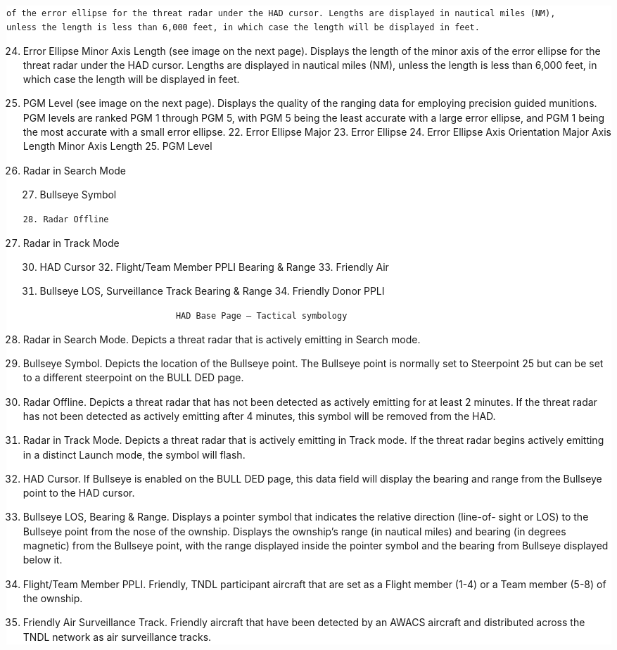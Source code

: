     of the error ellipse for the threat radar under the HAD cursor. Lengths are displayed in nautical miles (NM),
    unless the length is less than 6,000 feet, in which case the length will be displayed in feet.
24. Error Ellipse Minor Axis Length (see image on the next page). Displays the length of the minor axis
    of the error ellipse for the threat radar under the HAD cursor. Lengths are displayed in nautical miles (NM),
    unless the length is less than 6,000 feet, in which case the length will be displayed in feet.
25. PGM Level (see image on the next page). Displays the quality of the ranging data for employing
    precision guided munitions. PGM levels are ranked PGM 1 through PGM 5, with PGM 5 being the least
    accurate with a large error ellipse, and PGM 1 being the most accurate with a small error ellipse.
                            22. Error Ellipse Major   23. Error Ellipse   24. Error Ellipse
                               Axis Orientation       Major Axis Length   Minor Axis Length   25. PGM Level




26. Radar in Search Mode

      27. Bullseye Symbol

        28. Radar Offline


  29. Radar in Track Mode


         30. HAD Cursor                                                                                       32. Flight/Team Member PPLI
         Bearing & Range
                                                                                                               33. Friendly Air
        31. Bullseye LOS,                                                                                     Surveillance Track
        Bearing & Range
                                                                                                              34. Friendly Donor PPLI




                                           HAD Base Page – Tactical symbology

26. Radar in Search Mode. Depicts a threat radar that is actively emitting in Search mode.
27. Bullseye Symbol. Depicts the location of the Bullseye point. The Bullseye point is normally set to Steerpoint
    25 but can be set to a different steerpoint on the BULL DED page.
28. Radar Offline. Depicts a threat radar that has not been detected as actively emitting for at least 2 minutes.
    If the threat radar has not been detected as actively emitting after 4 minutes, this symbol will be removed
    from the HAD.
29. Radar in Track Mode. Depicts a threat radar that is actively emitting in Track mode. If the threat radar
    begins actively emitting in a distinct Launch mode, the symbol will flash.
30. HAD Cursor. If Bullseye is enabled on the BULL DED page, this data field will display the bearing and range
    from the Bullseye point to the HAD cursor.
31. Bullseye LOS, Bearing & Range. Displays a pointer symbol that indicates the relative direction (line-of-
    sight or LOS) to the Bullseye point from the nose of the ownship. Displays the ownship’s range (in nautical
    miles) and bearing (in degrees magnetic) from the Bullseye point, with the range displayed inside the pointer
    symbol and the bearing from Bullseye displayed below it.
32. Flight/Team Member PPLI. Friendly, TNDL participant aircraft that are set as a Flight member (1-4) or
    a Team member (5-8) of the ownship.
33. Friendly Air Surveillance Track. Friendly aircraft that have been detected by an AWACS aircraft and
    distributed across the TNDL network as air surveillance tracks.